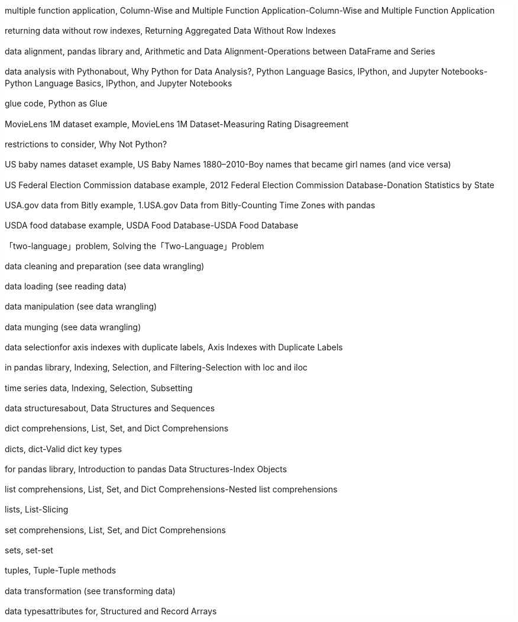 multiple function application, Column-Wise and Multiple Function Application-Column-Wise and Multiple Function Application

returning data without row indexes, Returning Aggregated Data Without Row Indexes

data alignment, pandas library and, Arithmetic and Data Alignment-Operations between DataFrame and Series

data analysis with Pythonabout, Why Python for Data Analysis?, Python Language Basics, IPython, and Jupyter Notebooks-Python Language Basics, IPython, and Jupyter Notebooks

glue code, Python as Glue

MovieLens 1M dataset example, MovieLens 1M Dataset-Measuring Rating Disagreement

restrictions to consider, Why Not Python?

US baby names dataset example, US Baby Names 1880–2010-Boy names that became girl names (and vice versa)

US Federal Election Commission database example, 2012 Federal Election Commission Database-Donation Statistics by State

USA.gov data from Bitly example, 1.USA.gov Data from Bitly-Counting Time Zones with pandas

USDA food database example, USDA Food Database-USDA Food Database

「two-language」problem, Solving the「Two-Language」Problem

data cleaning and preparation (see data wrangling)

data loading (see reading data)

data manipulation (see data wrangling)

data munging (see data wrangling)

data selectionfor axis indexes with duplicate labels, Axis Indexes with Duplicate Labels

in pandas library, Indexing, Selection, and Filtering-Selection with loc and iloc

time series data, Indexing, Selection, Subsetting

data structuresabout, Data Structures and Sequences

dict comprehensions, List, Set, and Dict Comprehensions

dicts, dict-Valid dict key types

for pandas library, Introduction to pandas Data Structures-Index Objects

list comprehensions, List, Set, and Dict Comprehensions-Nested list comprehensions

lists, List-Slicing

set comprehensions, List, Set, and Dict Comprehensions

sets, set-set

tuples, Tuple-Tuple methods

data transformation (see transforming data)

data typesattributes for, Structured and Record Arrays
